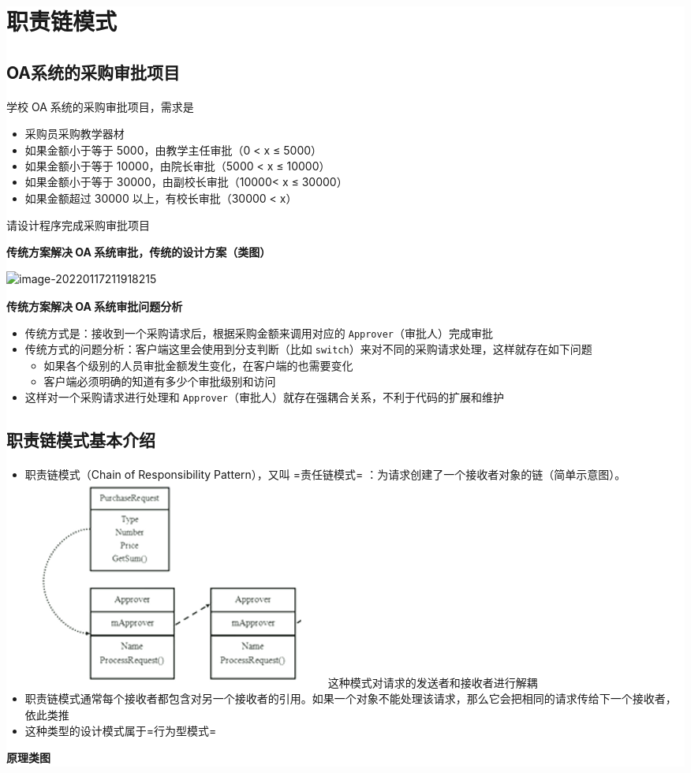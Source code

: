 # 职责链模式

## OA系统的采购审批项目

学校 OA 系统的采购审批项目，需求是

* 采购员采购教学器材
* 如果金额小于等于 5000，由教学主任审批（0 < x ≤ 5000）
* 如果金额小于等于 10000，由院长审批（5000 < x ≤ 10000）
* 如果金额小于等于 30000，由副校长审批（10000< x ≤ 30000）
* 如果金额超过 30000 以上，有校长审批（30000 < x）

请设计程序完成采购审批项目

**传统方案解决 OA 系统审批，传统的设计方案（类图）**

![image-20220117211918215](https://s2.loli.net/2022/01/17/NQutXbxVZa5l2kU.png)

**传统方案解决 OA 系统审批问题分析**

* 传统方式是：接收到一个采购请求后，根据采购金额来调用对应的 `Approver`（审批人）完成审批
* 传统方式的问题分析：客户端这里会使用到分支判断（比如 `switch`）来对不同的采购请求处理，这样就存在如下问题
  * 如果各个级别的人员审批金额发生变化，在客户端的也需要变化
  * 客户端必须明确的知道有多少个审批级别和访问
* 这样对一个采购请求进行处理和 `Approver`（审批人）就存在强耦合关系，不利于代码的扩展和维护

## 职责链模式基本介绍

* 职责链模式（Chain of Responsibility Pattern），又叫 =责任链模式= ：为请求创建了一个接收者对象的链（简单示意图）。
  ![1683869633374](image/23-05-12-责任链模式/1683869633374.png)
  这种模式对请求的发送者和接收者进行解耦
* 职责链模式通常每个接收者都包含对另一个接收者的引用。如果一个对象不能处理该请求，那么它会把相同的请求传给下一个接收者，依此类推
* 这种类型的设计模式属于=行为型模式=

**原理类图**
